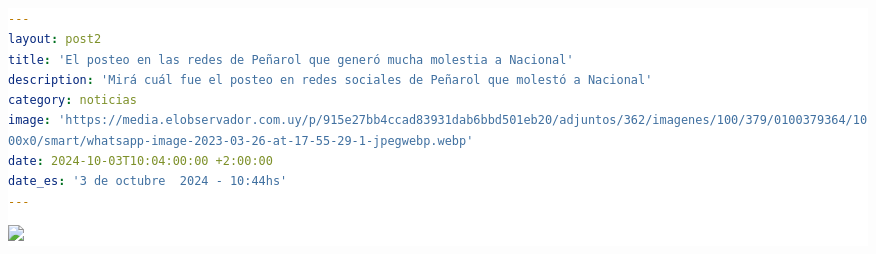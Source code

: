 ```yaml
---
layout: post2
title: 'El posteo en las redes de Peñarol que generó mucha molestia a Nacional'
description: 'Mirá cuál fue el posteo en redes sociales de Peñarol que molestó a Nacional'
category: noticias
image: 'https://media.elobservador.com.uy/p/915e27bb4ccad83931dab6bbd501eb20/adjuntos/362/imagenes/100/379/0100379364/1000x0/smart/whatsapp-image-2023-03-26-at-17-55-29-1-jpegwebp.webp'
date: 2024-10-03T10:04:00:00 +2:00:00
date_es: '3 de octubre  2024 - 10:44hs'
---
```


<html>
<img style='width: 100%' src='{{ page.image | prepend: base.url }}'>
